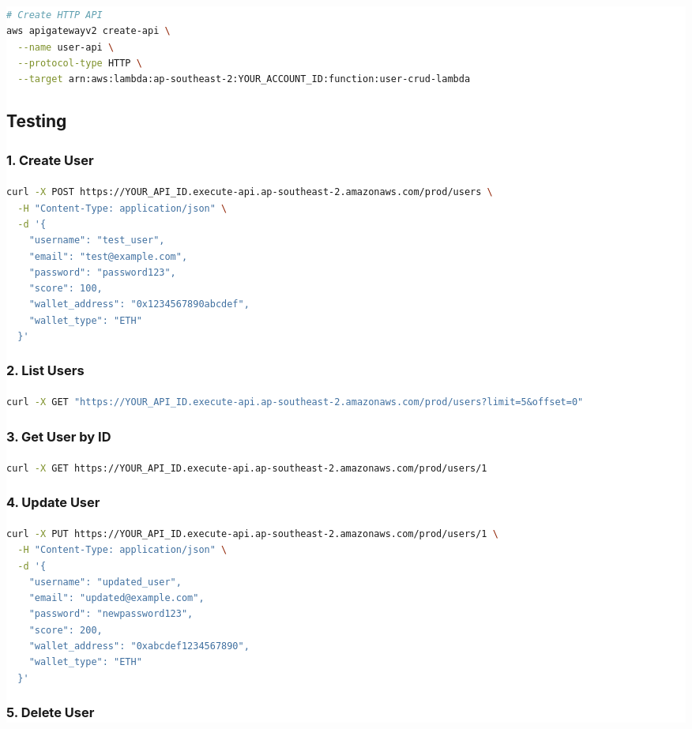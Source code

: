 ```bash
# Create HTTP API
aws apigatewayv2 create-api \
  --name user-api \
  --protocol-type HTTP \
  --target arn:aws:lambda:ap-southeast-2:YOUR_ACCOUNT_ID:function:user-crud-lambda
```

## Testing

### 1. Create User

```bash
curl -X POST https://YOUR_API_ID.execute-api.ap-southeast-2.amazonaws.com/prod/users \
  -H "Content-Type: application/json" \
  -d '{
    "username": "test_user",
    "email": "test@example.com",
    "password": "password123",
    "score": 100,
    "wallet_address": "0x1234567890abcdef",
    "wallet_type": "ETH"
  }'
```

### 2. List Users

```bash
curl -X GET "https://YOUR_API_ID.execute-api.ap-southeast-2.amazonaws.com/prod/users?limit=5&offset=0"
```

### 3. Get User by ID

```bash
curl -X GET https://YOUR_API_ID.execute-api.ap-southeast-2.amazonaws.com/prod/users/1
```

### 4. Update User

```bash
curl -X PUT https://YOUR_API_ID.execute-api.ap-southeast-2.amazonaws.com/prod/users/1 \
  -H "Content-Type: application/json" \
  -d '{
    "username": "updated_user",
    "email": "updated@example.com",
    "password": "newpassword123",
    "score": 200,
    "wallet_address": "0xabcdef1234567890",
    "wallet_type": "ETH"
  }'
```

### 5. Delete User
